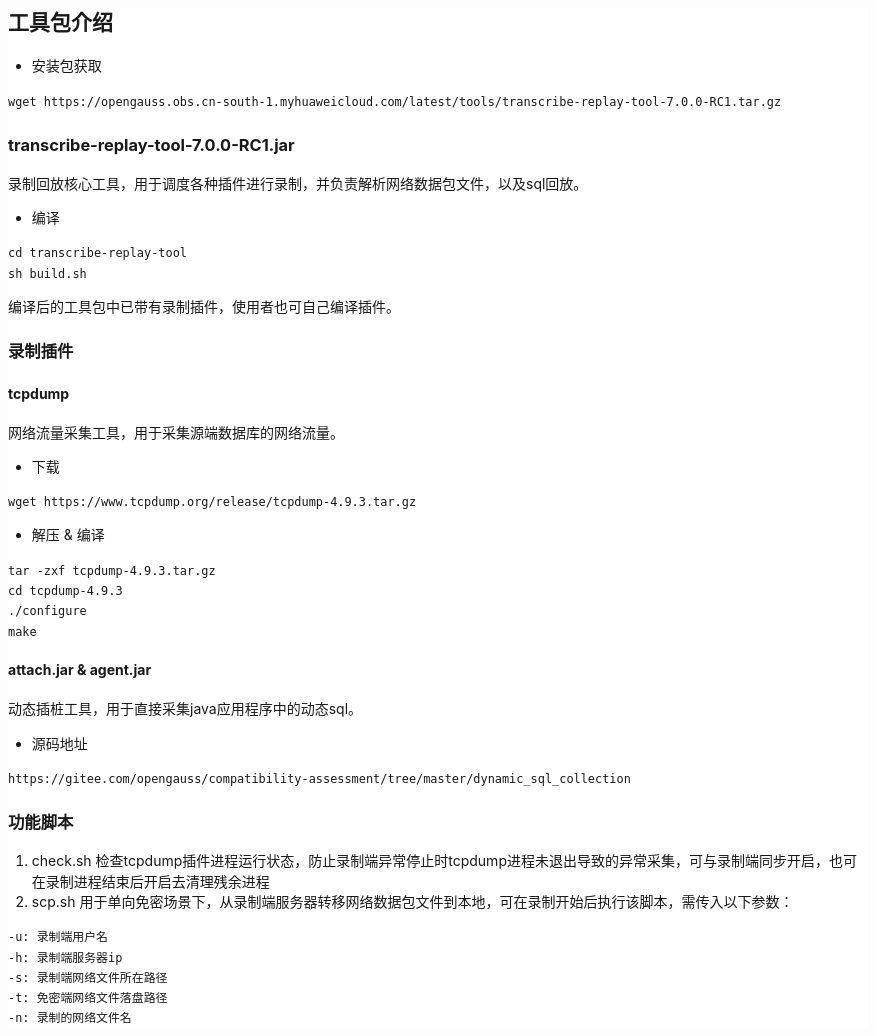 ## 工具包介绍

- 安装包获取
~~~
wget https://opengauss.obs.cn-south-1.myhuaweicloud.com/latest/tools/transcribe-replay-tool-7.0.0-RC1.tar.gz
~~~

### transcribe-replay-tool-7.0.0-RC1.jar
录制回放核心工具，用于调度各种插件进行录制，并负责解析网络数据包文件，以及sql回放。

- 编译
~~~
cd transcribe-replay-tool
sh build.sh
~~~
编译后的工具包中已带有录制插件，使用者也可自己编译插件。

### 录制插件
#### tcpdump
网络流量采集工具，用于采集源端数据库的网络流量。

- 下载
~~~
wget https://www.tcpdump.org/release/tcpdump-4.9.3.tar.gz
~~~

- 解压 & 编译
~~~
tar -zxf tcpdump-4.9.3.tar.gz
cd tcpdump-4.9.3
./configure
make
~~~

#### attach.jar & agent.jar
动态插桩工具，用于直接采集java应用程序中的动态sql。
- 源码地址
~~~
https://gitee.com/opengauss/compatibility-assessment/tree/master/dynamic_sql_collection
~~~

### 功能脚本
1. check.sh
检查tcpdump插件进程运行状态，防止录制端异常停止时tcpdump进程未退出导致的异常采集，可与录制端同步开启，也可在录制进程结束后开启去清理残余进程
2. scp.sh
用于单向免密场景下，从录制端服务器转移网络数据包文件到本地，可在录制开始后执行该脚本，需传入以下参数：
~~~
-u: 录制端用户名
-h: 录制端服务器ip
-s: 录制端网络文件所在路径
-t: 免密端网络文件落盘路径
-n: 录制的网络文件名
~~~
